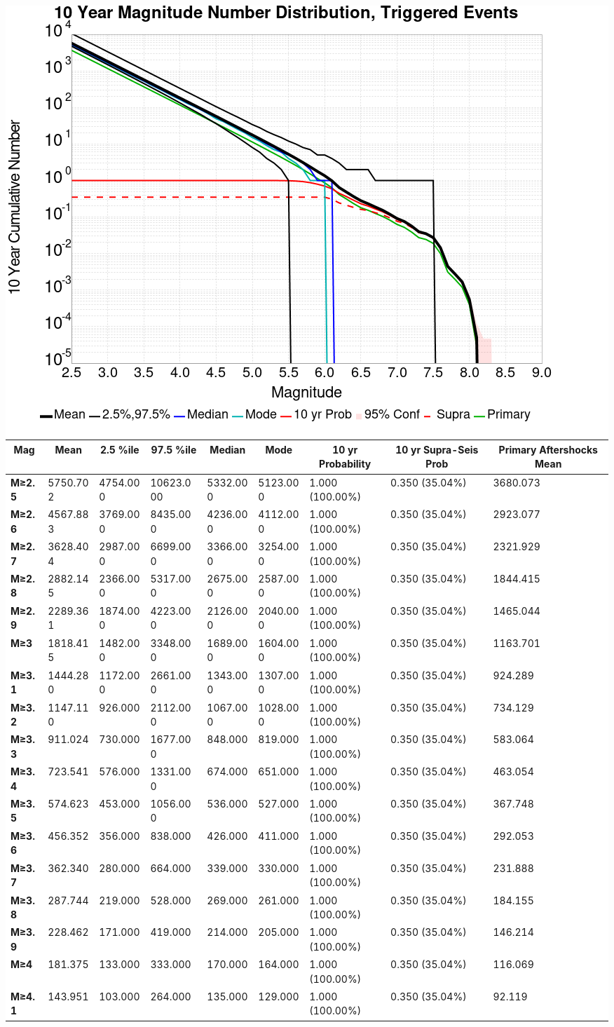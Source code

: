 ![MFD Plot](plots/10yr_mag_num_cumulative_triggered.png)

| Mag | Mean | 2.5 %ile | 97.5 %ile | Median | Mode | 10 yr Probability | 10 yr Supra-Seis Prob | Primary Aftershocks Mean |
|-----|-----|-----|-----|-----|-----|-----|-----|-----|
| **M&ge;2.5** | 5750.702 | 4754.000 | 10623.000 | 5332.000 | 5123.000 | 1.000 (100.00%) | 0.350 (35.04%) | 3680.073 |
| **M&ge;2.6** | 4567.883 | 3769.000 | 8435.000 | 4236.000 | 4112.000 | 1.000 (100.00%) | 0.350 (35.04%) | 2923.077 |
| **M&ge;2.7** | 3628.404 | 2987.000 | 6699.000 | 3366.000 | 3254.000 | 1.000 (100.00%) | 0.350 (35.04%) | 2321.929 |
| **M&ge;2.8** | 2882.145 | 2366.000 | 5317.000 | 2675.000 | 2587.000 | 1.000 (100.00%) | 0.350 (35.04%) | 1844.415 |
| **M&ge;2.9** | 2289.361 | 1874.000 | 4223.000 | 2126.000 | 2040.000 | 1.000 (100.00%) | 0.350 (35.04%) | 1465.044 |
| **M&ge;3** | 1818.415 | 1482.000 | 3348.000 | 1689.000 | 1604.000 | 1.000 (100.00%) | 0.350 (35.04%) | 1163.701 |
| **M&ge;3.1** | 1444.280 | 1172.000 | 2661.000 | 1343.000 | 1307.000 | 1.000 (100.00%) | 0.350 (35.04%) | 924.289 |
| **M&ge;3.2** | 1147.110 | 926.000 | 2112.000 | 1067.000 | 1028.000 | 1.000 (100.00%) | 0.350 (35.04%) | 734.129 |
| **M&ge;3.3** | 911.024 | 730.000 | 1677.000 | 848.000 | 819.000 | 1.000 (100.00%) | 0.350 (35.04%) | 583.064 |
| **M&ge;3.4** | 723.541 | 576.000 | 1331.000 | 674.000 | 651.000 | 1.000 (100.00%) | 0.350 (35.04%) | 463.054 |
| **M&ge;3.5** | 574.623 | 453.000 | 1056.000 | 536.000 | 527.000 | 1.000 (100.00%) | 0.350 (35.04%) | 367.748 |
| **M&ge;3.6** | 456.352 | 356.000 | 838.000 | 426.000 | 411.000 | 1.000 (100.00%) | 0.350 (35.04%) | 292.053 |
| **M&ge;3.7** | 362.340 | 280.000 | 664.000 | 339.000 | 330.000 | 1.000 (100.00%) | 0.350 (35.04%) | 231.888 |
| **M&ge;3.8** | 287.744 | 219.000 | 528.000 | 269.000 | 261.000 | 1.000 (100.00%) | 0.350 (35.04%) | 184.155 |
| **M&ge;3.9** | 228.462 | 171.000 | 419.000 | 214.000 | 205.000 | 1.000 (100.00%) | 0.350 (35.04%) | 146.214 |
| **M&ge;4** | 181.375 | 133.000 | 333.000 | 170.000 | 164.000 | 1.000 (100.00%) | 0.350 (35.04%) | 116.069 |
| **M&ge;4.1** | 143.951 | 103.000 | 264.000 | 135.000 | 129.000 | 1.000 (100.00%) | 0.350 (35.04%) | 92.119 |